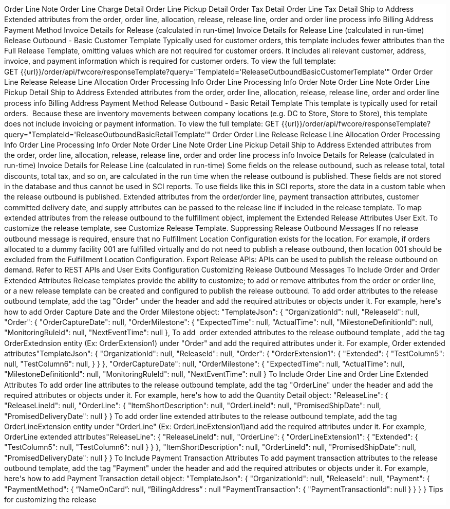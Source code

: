 Order Line Note Order Line Charge Detail Order Line Pickup Detail Order Tax Detail Order Line Tax Detail Ship to Address Extended attributes from the order, order line, allocation, release, release line, order and order line process info Billing Address Payment Method Invoice Details for Release (calculated in run-time) Invoice Details for Release Line (calculated in run-time) Release Outbound - Basic Customer Template Typically used for customer orders, this template includes fewer attributes than the Full Release Template, omitting values which are not required for customer orders. It includes all relevant customer, address, invoice, and payment information which is required for customer orders. To view the full template: GET {{url}}/order/api/fwcore/responseTemplate?query="TemplateId='ReleaseOutboundBasicCustomerTemplate'" Order Order Line Release Release Line Allocation Order Processing Info Order Line Processing Info Order Note Order Line Note Order Line Pickup Detail Ship to Address Extended attributes from the order, order line, allocation, release, release line, order and order line process info Billing Address Payment Method Release Outbound - Basic Retail Template This template is typically used for retail orders.  Because these are inventory movements between company locations (e.g. DC to Store, Store to Store), this template does not include invoicing or payment information. To view the full template: GET {{url}}/order/api/fwcore/responseTemplate?query="TemplateId='ReleaseOutboundBasicRetailTemplate'" Order Order Line Release Release Line Allocation Order Processing Info Order Line Processing Info Order Note Order Line Note Order Line Pickup Detail Ship to Address Extended attributes from the order, order line, allocation, release, release line, order and order line process info Invoice Details for Release (calculated in run-time) Invoice Details for Release Line (calculated in run-time) Some fields on the release outbound, such as release total, total discounts, total tax, and so on, are calculated in the run time when the release outbound is published. These fields are not stored in the database and thus cannot be used in SCI reports. To use fields like this in SCI reports, store the data in a custom table when the release outbound is published. Extended attributes from the order/order line, payment transaction attributes, customer committed delivery date, and supply attributes can be passed to the release line if included in the release template. To map extended attributes from the release outbound to the fulfillment object, implement the Extended Release Attributes User Exit. To customize the release template, see Customize Release Template. Suppressing Release Outbound Messages If no release outbound message is required, ensure that no Fulfillment Location Configuration exists for the location. For example, if orders allocated to a dummy facility 001 are fulfilled virtually and do not need to publish a release outbound, then location 001 should be excluded from the Fulfillment Location Configuration. Export Release APIs: APIs can be used to publish the release outbound on demand. Refer to REST APIs and User Exits Configuration Customizing Release Outbound Messages To Include Order and Order Extended Attributes Release templates provide the ability to customize; to add or remove attributes from the order or order line, or a new release template can be created and configured to publish the release outbound. To add order attributes to the release outbound template, add the tag "Order" under the header and add the required attributes or objects under it. For example, here's how to add Order Capture Date and the Order Milestone object: "TemplateJson": { "OrganizationId": null, "ReleaseId": null, "Order": { "OrderCaptureDate": null, "OrderMilestone": { "ExpectedTime": null, "ActualTime": null, "MilestoneDefinitionId": null, "MonitoringRuleId": null, "NextEventTime": null }, To add  order extended attributes to the release outbound template , add the tag OrderExtednsion entity (Ex: OrderExtension1) under "Order" and add the required attributes under it. For example, Order extended attributes"TemplateJson": { "OrganizationId": null, "ReleaseId": null, "Order": { "OrderExtension1": { "Extended": { "TestColumn5": null, "TestColumn6": null, } } }, "OrderCaptureDate": null, "OrderMilestone": { "ExpectedTime": null, "ActualTime": null, "MilestoneDefinitionId": null, "MonitoringRuleId": null, "NextEventTime": null } To Include Order Line and Order Line Extended Attributes To add order line attributes to the release outbound template, add the tag "OrderLine" under the header and add the required attributes or objects under it. For example, here's how to add the Quantity Detail object: "ReleaseLine": { "ReleaseLineId": null, "OrderLine": { "ItemShortDescription": null, "OrderLineId": null, "PromisedShipDate": null, "PromisedDeliveryDate": null } } To add order line extended attributes to the release outbound template, add the tag OrderLineExtension entity under "OrderLine" (Ex: OrderLineExtension1)and add the required attributes under it. For example, OrderLine extended attributes"ReleaseLine": { "ReleaseLineId": null, "OrderLine": { "OrderLineExtension1": { "Extended": { "TestColumn5": null, "TestColumn6": null } } }, "ItemShortDescription": null, "OrderLineId": null, "PromisedShipDate": null, "PromisedDeliveryDate": null } } To Include Payment Transaction Attributes To add payment transaction attributes to the release outbound template, add the tag "Payment" under the header and add the required attributes or objects under it. For example, here's how to add Payment Transaction detail object: "TemplateJson": { "OrganizationId": null, "ReleaseId": null, "Payment": { "PaymentMethod": { “NameOnCard”: null, “BillingAddress” : null "PaymentTransaction": { "PaymentTransactionId": null } } } } Tips for customizing the release